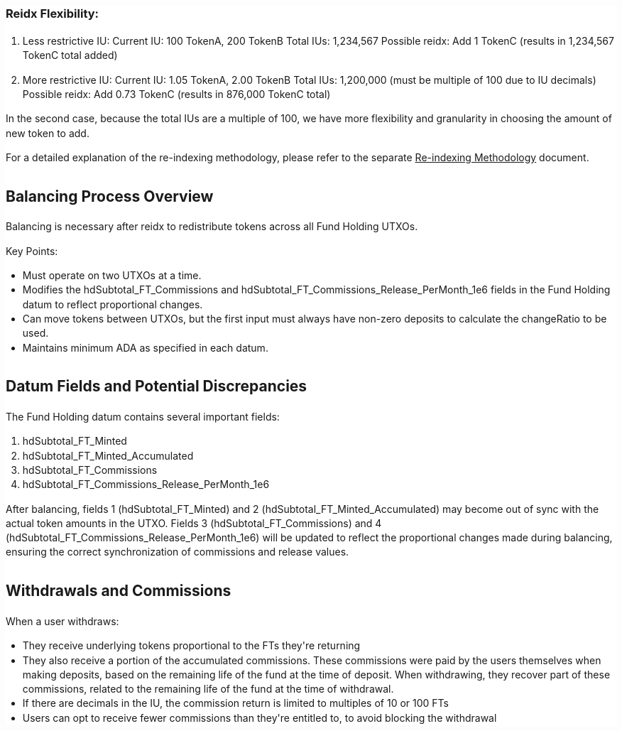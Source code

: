 ### Reidx Flexibility:
1. Less restrictive IU:
   Current IU: 100 TokenA, 200 TokenB
   Total IUs: 1,234,567
   Possible reidx: Add 1 TokenC (results in 1,234,567 TokenC total added)

2. More restrictive IU:
   Current IU: 1.05 TokenA, 2.00 TokenB
   Total IUs: 1,200,000 (must be multiple of 100 due to IU decimals)
   Possible reidx: Add 0.73 TokenC (results in 876,000 TokenC total)

In the second case, because the total IUs are a multiple of 100, we have more flexibility and granularity in choosing the amount of new token to add.

For a detailed explanation of the re-indexing methodology, please refer to the separate [Re-indexing Methodology](./REINDEXING-DEEP.md) document.

## Balancing Process Overview

Balancing is necessary after reidx to redistribute tokens across all Fund Holding UTXOs.

Key Points:
- Must operate on two UTXOs at a time.
- Modifies the hdSubtotal_FT_Commissions and hdSubtotal_FT_Commissions_Release_PerMonth_1e6 fields in the Fund Holding datum to reflect proportional changes.
- Can move tokens between UTXOs, but the first input must always have non-zero deposits to calculate the changeRatio to be used.
- Maintains minimum ADA as specified in each datum.

## Datum Fields and Potential Discrepancies

The Fund Holding datum contains several important fields:

1. hdSubtotal_FT_Minted
2. hdSubtotal_FT_Minted_Accumulated
3. hdSubtotal_FT_Commissions
4. hdSubtotal_FT_Commissions_Release_PerMonth_1e6

After balancing, fields 1 (hdSubtotal_FT_Minted) and 2 (hdSubtotal_FT_Minted_Accumulated) may become out of sync with the actual token amounts in the UTXO. Fields 3 (hdSubtotal_FT_Commissions) and 4 (hdSubtotal_FT_Commissions_Release_PerMonth_1e6) will be updated to reflect the proportional changes made during balancing, ensuring the correct synchronization of commissions and release values.

## Withdrawals and Commissions

When a user withdraws:
- They receive underlying tokens proportional to the FTs they're returning
- They also receive a portion of the accumulated commissions. These commissions were paid by the users themselves when making deposits, based on the remaining life of the fund at the time of deposit. When withdrawing, they recover part of these commissions, related to the remaining life of the fund at the time of withdrawal.
- If there are decimals in the IU, the commission return is limited to multiples of 10 or 100 FTs
- Users can opt to receive fewer commissions than they're entitled to, to avoid blocking the withdrawal
